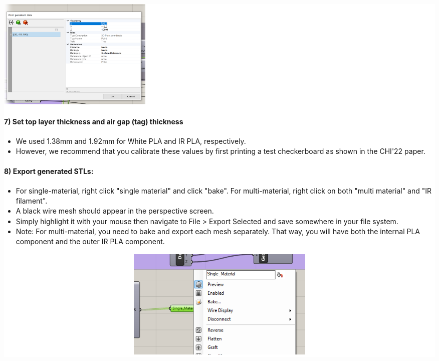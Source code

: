   <img  height="200" src="/readme_img/input_manage_collection.png">
</p>


#### 7) Set top layer thickness and air gap (tag) thickness
   - We used 1.38mm and 1.92mm for White PLA and IR PLA, respectively.
   - However, we recommend that you calibrate these values by first printing a test checkerboard as shown in the CHI'22 paper.

#### 8) Export generated STLs:
   - For single-material, right click "single material" and click "bake". For multi-material, right click on both "multi material" and "IR filament".
   - A black wire mesh should appear in the perspective screen.
   - Simply highlight it with your mouse then navigate to File > Export Selected and save somewhere in your file system.
   - Note: For multi-material, you need to bake and export each mesh separately. That way, you will have both the internal PLA component and the outer IR PLA component. 
<p align="center">
   <img  height="200" src="/readme_img/sm_save.png">
</p>